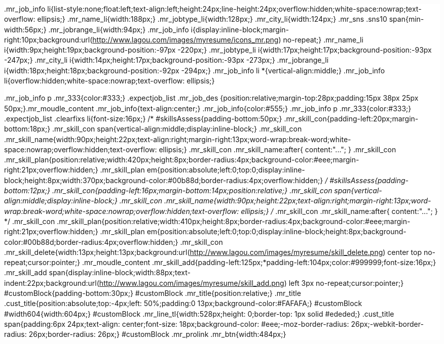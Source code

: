 .mr_job_info li{list-style:none;float:left;text-align:left;height:24px;line-height:24px;overflow:hidden;white-space:nowrap;text-overflow: ellipsis;}
.mr_name_li{width:188px;}
.mr_jobtype_li{width:128px;}
.mr_city_li{width:124px;}
.mr_sns .sns10 span{min-width:56px;}
.mr_jobrange_li{width:94px;}
.mr_job_info i{display:inline-block;margin-right:10px;background:url(http://www.lagou.com/images/myresume/icons_mr.png) no-repeat;}
.mr_name_li i{width:9px;height:19px;background-position:-97px -220px;}
.mr_jobtype_li i{width:17px;height:17px;background-position:-93px -247px;}
.mr_city_li i{width:14px;height:17px;background-position:-93px -273px;}
.mr_jobrange_li i{width:18px;height:18px;background-position:-92px -294px;}
.mr_job_info li *{vertical-align:middle;}
.mr_job_info li{overflow:hidden;white-space:nowrap;text-overflow: ellipsis;}

.mr_job_info p .mr_333{color:#333;}
.expectjob_list .mr_job_des {position:relative;margin-top:28px;padding:15px 38px 25px 50px;}.mr_moudle_content .mr_job_info{text-align:center;}
.mr_job_info{color:#555;}
.mr_job_info p .mr_333{color:#333;}
.expectjob_list .clearfixs li{font-size:16px;}
/* 
#skillsAssess{padding-bottom:50px;}
.mr_skill_con{padding-left:20px;margin-bottom:18px;}
.mr_skill_con span{vertical-align:middle;display:inline-block;}
.mr_skill_con .mr_skill_name{width:90px;height:22px;text-align:right;margin-right:13px;word-wrap:break-word;white-space:nowrap;overflow:hidden;text-overflow: ellipsis;}
.mr_skill_con .mr_skill_name:after{
content:"...";
}
.mr_skill_con .mr_skill_plan{position:relative;width:420px;height:8px;border-radius:4px;background-color:#eee;margin-right:21px;overflow:hidden;}
.mr_skill_plan em{position:absolute;left:0;top:0;display:inline-block;height:8px;width:370px;background-color:#00b88d;border-radius:4px;overflow:hidden;} */
#skillsAssess{padding-bottom:12px;}
.mr_skill_con{padding-left:16px;margin-bottom:14px;position:relative;}
.mr_skill_con span{vertical-align:middle;display:inline-block;}
.mr_skill_con .mr_skill_name{width:90px;height:22px;text-align:right;margin-right:13px;word-wrap:break-word;white-space:nowrap;overflow:hidden;text-overflow: ellipsis;}
/* .mr_skill_con .mr_skill_name:after{
content:"...";
} */
.mr_skill_con .mr_skill_plan{position:relative;width:410px;height:8px;border-radius:4px;background-color:#eee;margin-right:21px;overflow:hidden;}
.mr_skill_plan em{position:absolute;left:0;top:0;display:inline-block;height:8px;background-color:#00b88d;border-radius:4px;overflow:hidden;}
.mr_skill_con .mr_skill_delete{width:13px;height:13px;background:url(http://www.lagou.com/images/myresume/skill_delete.png) center top no-repeat;cursor:pointer;}
.mr_moudle_content .mr_skill_add{padding-left:125px;*padding-left:104px;color:#999999;font-size:16px;}
.mr_skill_add span{display:inline-block;width:88px;text-indent:22px;background:url(http://www.lagou.com/images/myresume/skill_add.png) left 3px no-repeat;cursor:pointer;}
#customBlock{padding-bottom:30px;}
#customBlock .mr_title{position:relative;}
.mr_title .cust_title{position:absolute;top:-4px;left: 50%;padding:0 13px;background-color:#FAFAFA;}
#customBlock #width604{width:604px;}
#customBlock .mr_line_tl{width:528px;height: 0;border-top: 1px solid #ededed;}
.cust_title span{padding:6px 24px;text-align: center;font-size: 18px;background-color: #eee;-moz-border-radius: 26px;-webkit-border-radius: 26px;border-radius: 26px;}
#customBlock .mr_prolink .mr_btn{width:484px;}
